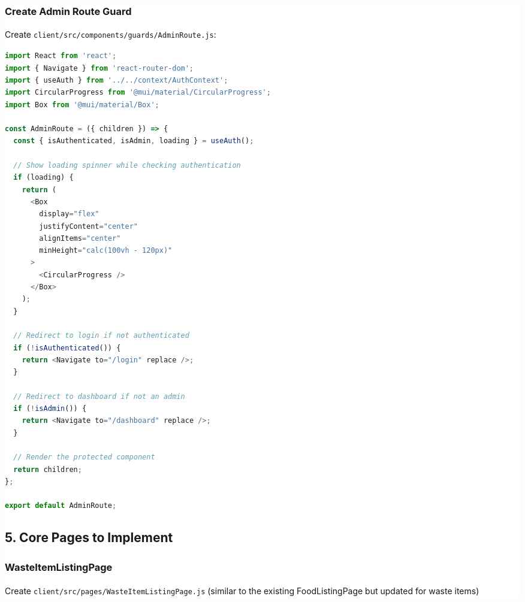 ### Create Admin Route Guard

Create `client/src/components/guards/AdminRoute.js`:

```javascript
import React from 'react';
import { Navigate } from 'react-router-dom';
import { useAuth } from '../../context/AuthContext';
import CircularProgress from '@mui/material/CircularProgress';
import Box from '@mui/material/Box';

const AdminRoute = ({ children }) => {
  const { isAuthenticated, isAdmin, loading } = useAuth();

  // Show loading spinner while checking authentication
  if (loading) {
    return (
      <Box 
        display="flex" 
        justifyContent="center" 
        alignItems="center" 
        minHeight="calc(100vh - 120px)"
      >
        <CircularProgress />
      </Box>
    );
  }

  // Redirect to login if not authenticated
  if (!isAuthenticated()) {
    return <Navigate to="/login" replace />;
  }

  // Redirect to dashboard if not an admin
  if (!isAdmin()) {
    return <Navigate to="/dashboard" replace />;
  }

  // Render the protected component
  return children;
};

export default AdminRoute;
```

## 5. Core Pages to Implement

### WasteItemListingPage

Create `client/src/pages/WasteItemListingPage.js` (similar to the existing FoodListingPage but updated for waste items)
